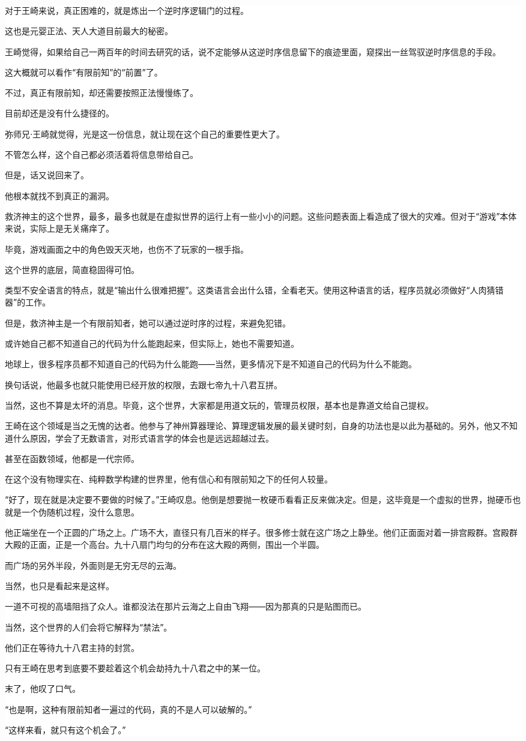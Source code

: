   对于王崎来说，真正困难的，就是炼出一个逆时序逻辑门的过程。

  这也是元婴正法、天人大道目前最大的秘密。

  王崎觉得，如果给自己一两百年的时间去研究的话，说不定能够从这逆时序信息留下的痕迹里面，窥探出一丝驾驭逆时序信息的手段。

  这大概就可以看作“有限前知”的“前置”了。

  不过，真正有限前知，却还需要按照正法慢慢练了。

  目前却还是没有什么捷径的。

  弥师兄·王崎就觉得，光是这一份信息，就让现在这个自己的重要性更大了。

  不管怎么样，这个自己都必须活着将信息带给自己。

  但是，话又说回来了。

  他根本就找不到真正的漏洞。

  救济神主的这个世界，最多，最多也就是在虚拟世界的运行上有一些小小的问题。这些问题表面上看造成了很大的灾难。但对于“游戏”本体来说，实际上是无关痛痒了。

  毕竟，游戏画面之中的角色毁天灭地，也伤不了玩家的一根手指。

  这个世界的底层，简直稳固得可怕。

  类型不安全语言的特点，就是“输出什么很难把握”。这类语言会出什么错，全看老天。使用这种语言的话，程序员就必须做好“人肉猜错器”的工作。

  但是，救济神主是一个有限前知者，她可以通过逆时序的过程，来避免犯错。

  或许她自己都不知道自己的代码为什么能跑起来，但实际上，她也不需要知道。

  地球上，很多程序员都不知道自己的代码为什么能跑——当然，更多情况下是不知道自己的代码为什么不能跑。

  换句话说，他最多也就只能使用已经开放的权限，去跟七帝九十八君互拼。

  当然，这也不算是太坏的消息。毕竟，这个世界，大家都是用道文玩的，管理员权限，基本也是靠道文给自己提权。

  王崎在这个领域是当之无愧的达者。他参与了神州算器理论、算理逻辑发展的最关键时刻，自身的功法也是以此为基础的。另外，他又不知道什么原因，学会了无数语言，对形式语言学的体会也是远远超越过去。

  甚至在函数领域，他都是一代宗师。

  在这个没有物理实在、纯粹数学构建的世界里，他有信心和有限前知之下的任何人较量。

  “好了，现在就是决定要不要做的时候了。”王崎叹息。他倒是想要抛一枚硬币看看正反来做决定。但是，这毕竟是一个虚拟的世界，抛硬币也就是一个伪随机过程，没什么意思。

  他正端坐在一个正圆的广场之上。广场不大，直径只有几百米的样子。很多修士就在这广场之上静坐。他们正面面对着一排宫殿群。宫殿群大殿的正面，正是一个高台。九十八扇门均匀的分布在这大殿的两侧，围出一个半圆。

  而广场的另外半段，外面则是无穷无尽的云海。

  当然，也只是看起来是这样。

  一道不可视的高墙阻挡了众人。谁都没法在那片云海之上自由飞翔——因为那真的只是贴图而已。

  当然，这个世界的人们会将它解释为“禁法”。

  他们正在等待九十八君主持的封赏。

  只有王崎在思考到底要不要趁着这个机会劫持九十八君之中的某一位。

  末了，他叹了口气。

  “也是啊，这种有限前知者一遍过的代码，真的不是人可以破解的。”

  “这样来看，就只有这个机会了。”
